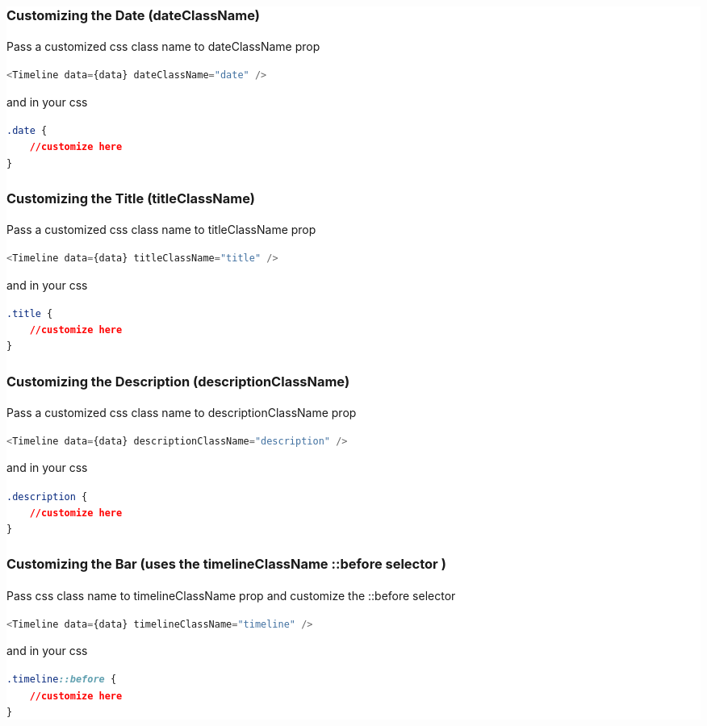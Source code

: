 ### Customizing the Date (dateClassName)

Pass a customized css class name to dateClassName prop

```typescript
<Timeline data={data} dateClassName="date" />
```

and in your css

```css
.date {
    //customize here
}
```

### Customizing the Title (titleClassName)

Pass a customized css class name to titleClassName prop

```typescript
<Timeline data={data} titleClassName="title" />
```

and in your css

```css
.title {
    //customize here
}
```

### Customizing the Description (descriptionClassName)

Pass a customized css class name to descriptionClassName prop

```typescript
<Timeline data={data} descriptionClassName="description" />
```

and in your css

```css
.description {
    //customize here
}
```

### Customizing the Bar (uses the timelineClassName ::before selector )

Pass css class name to timelineClassName prop and customize the ::before selector

```typescript
<Timeline data={data} timelineClassName="timeline" />
```

and in your css

```css
.timeline::before {
    //customize here
}
```
